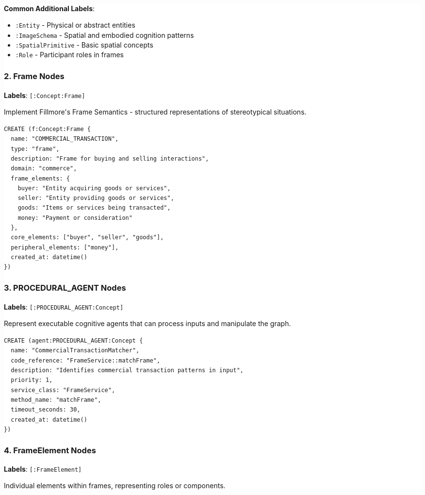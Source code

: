 **Common Additional Labels**:
- `:Entity` - Physical or abstract entities
- `:ImageSchema` - Spatial and embodied cognition patterns
- `:SpatialPrimitive` - Basic spatial concepts
- `:Role` - Participant roles in frames

### 2. Frame Nodes

**Labels**: `[:Concept:Frame]`

Implement Fillmore's Frame Semantics - structured representations of stereotypical situations.

```cypher
CREATE (f:Concept:Frame {
  name: "COMMERCIAL_TRANSACTION",
  type: "frame",
  description: "Frame for buying and selling interactions",
  domain: "commerce",
  frame_elements: {
    buyer: "Entity acquiring goods or services",
    seller: "Entity providing goods or services", 
    goods: "Items or services being transacted",
    money: "Payment or consideration"
  },
  core_elements: ["buyer", "seller", "goods"],
  peripheral_elements: ["money"],
  created_at: datetime()
})
```

### 3. PROCEDURAL_AGENT Nodes

**Labels**: `[:PROCEDURAL_AGENT:Concept]`

Represent executable cognitive agents that can process inputs and manipulate the graph.

```cypher
CREATE (agent:PROCEDURAL_AGENT:Concept {
  name: "CommercialTransactionMatcher",
  code_reference: "FrameService::matchFrame",
  description: "Identifies commercial transaction patterns in input",
  priority: 1,
  service_class: "FrameService",
  method_name: "matchFrame",
  timeout_seconds: 30,
  created_at: datetime()
})
```

### 4. FrameElement Nodes

**Labels**: `[:FrameElement]`

Individual elements within frames, representing roles or components.
